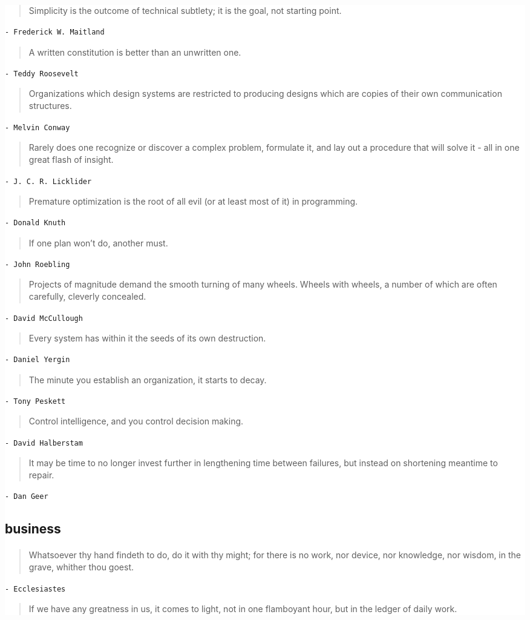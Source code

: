 > Simplicity is the outcome of technical subtlety; it is the goal, not
> starting point.

`- Frederick W. Maitland`

> A written constitution is better than an unwritten one.

`- Teddy Roosevelt `

> Organizations which design systems are restricted to producing designs
> which are copies of their own communication structures.

`- Melvin Conway`

> Rarely does one recognize or discover a complex problem, formulate it, and
> lay out a procedure that will solve it - all in one great flash of insight.

`- J. C. R. Licklider`

> Premature optimization is the root of all evil (or at least most of
> it) in programming.

`- Donald Knuth`

> If one plan won’t do, another must.

`- John Roebling`

> Projects of magnitude demand the smooth turning of many wheels. Wheels
> with wheels, a number of which are often carefully, cleverly concealed.

`- David McCullough`

> Every system has within it the seeds of its own destruction.

`- Daniel Yergin`

> The minute you establish an organization, it starts to decay.

`- Tony Peskett`

> Control intelligence, and you control decision making.

`- David Halberstam`

> It may be time to no longer invest further in lengthening time
> between failures, but instead on shortening meantime to repair.

`- Dan Geer `


## business

> Whatsoever thy hand findeth to do, do it with thy might; for there is
> no work, nor device, nor knowledge, nor wisdom, in the grave, whither
> thou goest.

`- Ecclesiastes`

> If we have any greatness in us, it comes to light, not in one
> flamboyant hour, but in the ledger of daily work.
